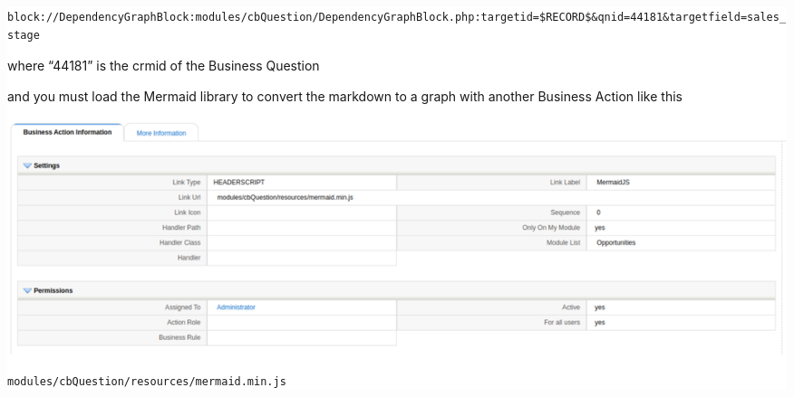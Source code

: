 ```
block://DependencyGraphBlock:modules/cbQuestion/DependencyGraphBlock.php:targetid=$RECORD$&qnid=44181&targetfield=sales_stage

```

where “44181” is the crmid of the Business Question

and you must load the Mermaid library to convert the markdown to a graph with another Business Action like this

![](cbmermaid07.png?width=100%)

```
modules/cbQuestion/resources/mermaid.min.js
```